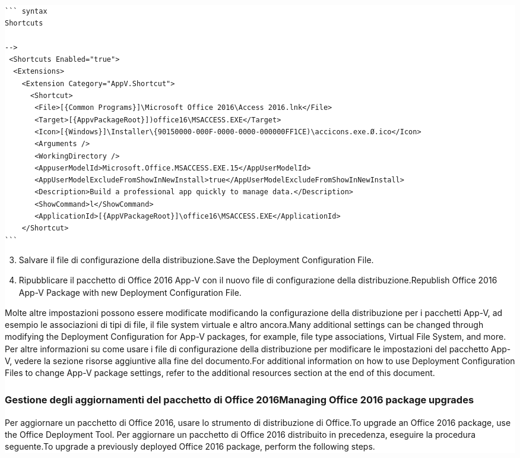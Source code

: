     ``` syntax
    Shortcuts

    -->
     <Shortcuts Enabled="true">
      <Extensions>
        <Extension Category="AppV.Shortcut">
          <Shortcut>
           <File>[{Common Programs}]\Microsoft Office 2016\Access 2016.lnk</File>
           <Target>[{AppvPackageRoot}])office16\MSACCESS.EXE</Target>
           <Icon>[{Windows}]\Installer\{90150000-000F-0000-0000-000000FF1CE)\accicons.exe.Ø.ico</Icon>
           <Arguments />
           <WorkingDirectory />
           <AppuserModelId>Microsoft.Office.MSACCESS.EXE.15</AppUserModelId>
           <AppUserModelExcludeFromShowInNewInstall>true</AppUserModelExcludeFromShowInNewInstall>
           <Description>Build a professional app quickly to manage data.</Description>
           <ShowCommand>l</ShowCommand>
           <ApplicationId>[{AppVPackageRoot}]\office16\MSACCESS.EXE</ApplicationId>
        </Shortcut>
    ```

3.  <span data-ttu-id="bc42b-376">Salvare il file di configurazione della distribuzione.</span><span class="sxs-lookup"><span data-stu-id="bc42b-376">Save the Deployment Configuration File.</span></span>

4.  <span data-ttu-id="bc42b-377">Ripubblicare il pacchetto di Office 2016 App-V con il nuovo file di configurazione della distribuzione.</span><span class="sxs-lookup"><span data-stu-id="bc42b-377">Republish Office 2016 App-V Package with new Deployment Configuration File.</span></span>

<span data-ttu-id="bc42b-378">Molte altre impostazioni possono essere modificate modificando la configurazione della distribuzione per i pacchetti App-V, ad esempio le associazioni di tipi di file, il file system virtuale e altro ancora.</span><span class="sxs-lookup"><span data-stu-id="bc42b-378">Many additional settings can be changed through modifying the Deployment Configuration for App-V packages, for example, file type associations, Virtual File System, and more.</span></span> <span data-ttu-id="bc42b-379">Per altre informazioni su come usare i file di configurazione della distribuzione per modificare le impostazioni del pacchetto App-V, vedere la sezione risorse aggiuntive alla fine del documento.</span><span class="sxs-lookup"><span data-stu-id="bc42b-379">For additional information on how to use Deployment Configuration Files to change App-V package settings, refer to the additional resources section at the end of this document.</span></span>

### <a href="" id="bkmk-manage-office-pkg-upgrd"></a><span data-ttu-id="bc42b-380">Gestione degli aggiornamenti del pacchetto di Office 2016</span><span class="sxs-lookup"><span data-stu-id="bc42b-380">Managing Office 2016 package upgrades</span></span>

<span data-ttu-id="bc42b-381">Per aggiornare un pacchetto di Office 2016, usare lo strumento di distribuzione di Office.</span><span class="sxs-lookup"><span data-stu-id="bc42b-381">To upgrade an Office 2016 package, use the Office Deployment Tool.</span></span> <span data-ttu-id="bc42b-382">Per aggiornare un pacchetto di Office 2016 distribuito in precedenza, eseguire la procedura seguente.</span><span class="sxs-lookup"><span data-stu-id="bc42b-382">To upgrade a previously deployed Office 2016 package, perform the following steps.</span></span>
